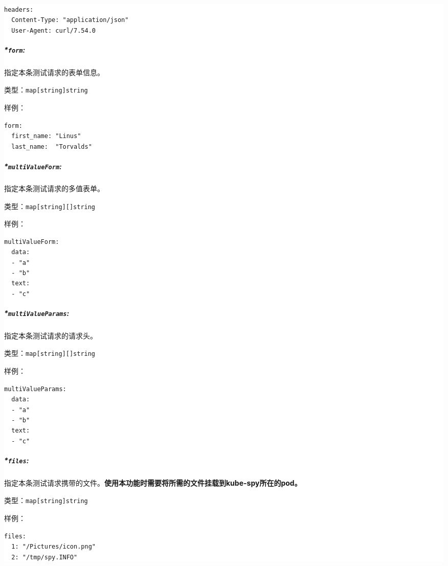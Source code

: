 ```
headers:
  Content-Type: "application/json"
  User-Agent: curl/7.54.0    
```

##### *`form`:
指定本条测试请求的表单信息。

类型：`map[string]string`

样例：

```
form:
  first_name: "Linus"
  last_name:  "Torvalds"
```

##### *`multiValueForm`:
指定本条测试请求的多值表单。

类型：`map[string][]string`

样例：

```
multiValueForm:
  data:
  - "a"
  - "b"
  text:
  - "c"
```

##### *`multiValueParams`:
指定本条测试请求的请求头。

类型：`map[string][]string`

样例：

```
multiValueParams:
  data:
  - "a"
  - "b"
  text:
  - "c"
```

##### *`files`:
指定本条测试请求携带的文件。**使用本功能时需要将所需的文件挂载到kube-spy所在的pod。**

类型：`map[string]string`

样例：

```
files:
  1: "/Pictures/icon.png"
  2: "/tmp/spy.INFO"
```
